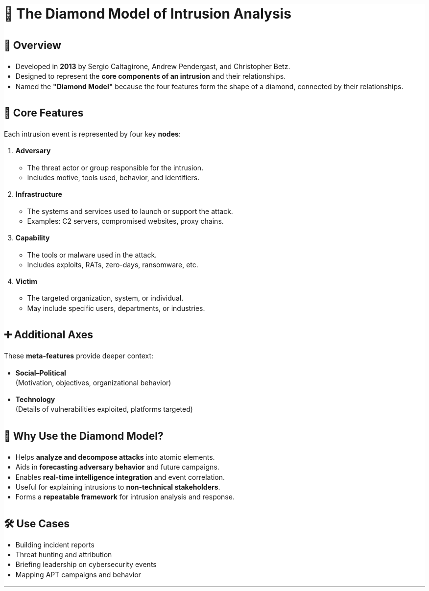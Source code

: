 # 💠 The Diamond Model of Intrusion Analysis

## 🧠 Overview

- Developed in **2013** by Sergio Caltagirone, Andrew Pendergast, and Christopher Betz.
- Designed to represent the **core components of an intrusion** and their relationships.
- Named the **"Diamond Model"** because the four features form the shape of a diamond, connected by their relationships.

## 🔹 Core Features

Each intrusion event is represented by four key **nodes**:

1. **Adversary**  
   - The threat actor or group responsible for the intrusion.
   - Includes motive, tools used, behavior, and identifiers.

2. **Infrastructure**  
   - The systems and services used to launch or support the attack.
   - Examples: C2 servers, compromised websites, proxy chains.

3. **Capability**  
   - The tools or malware used in the attack.
   - Includes exploits, RATs, zero-days, ransomware, etc.

4. **Victim**  
   - The targeted organization, system, or individual.
   - May include specific users, departments, or industries.

## ➕ Additional Axes

These **meta-features** provide deeper context:

- **Social–Political**  
  (Motivation, objectives, organizational behavior)

- **Technology**  
  (Details of vulnerabilities exploited, platforms targeted)

## 🎯 Why Use the Diamond Model?

- Helps **analyze and decompose attacks** into atomic elements.
- Aids in **forecasting adversary behavior** and future campaigns.
- Enables **real-time intelligence integration** and event correlation.
- Useful for explaining intrusions to **non-technical stakeholders**.
- Forms a **repeatable framework** for intrusion analysis and response.

## 🛠 Use Cases

- Building incident reports
- Threat hunting and attribution
- Briefing leadership on cybersecurity events
- Mapping APT campaigns and behavior

---